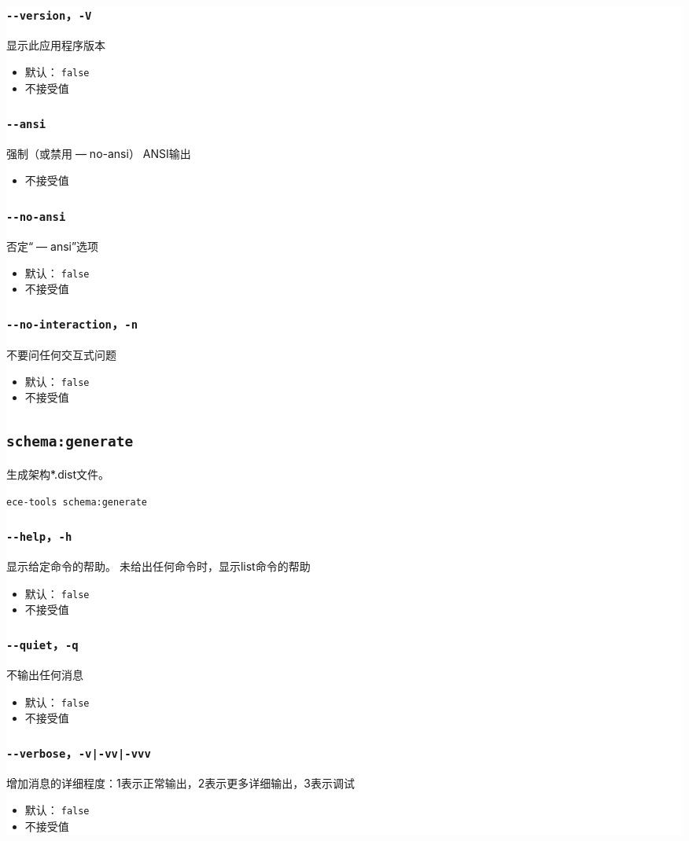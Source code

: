 ### `--version`，`-V`

显示此应用程序版本

- 默认： `false`
- 不接受值

### `--ansi`

强制（或禁用 — no-ansi） ANSI输出

- 不接受值

### `--no-ansi`

否定“ — ansi”选项

- 默认： `false`
- 不接受值

### `--no-interaction`，`-n`

不要问任何交互式问题

- 默认： `false`
- 不接受值


## `schema:generate`

生成架构*.dist文件。

```bash
ece-tools schema:generate
```

### `--help`，`-h`

显示给定命令的帮助。 未给出任何命令时，显示list命令的帮助

- 默认： `false`
- 不接受值

### `--quiet`，`-q`

不输出任何消息

- 默认： `false`
- 不接受值

### `--verbose`，`-v|-vv|-vvv`

增加消息的详细程度：1表示正常输出，2表示更多详细输出，3表示调试

- 默认： `false`
- 不接受值
